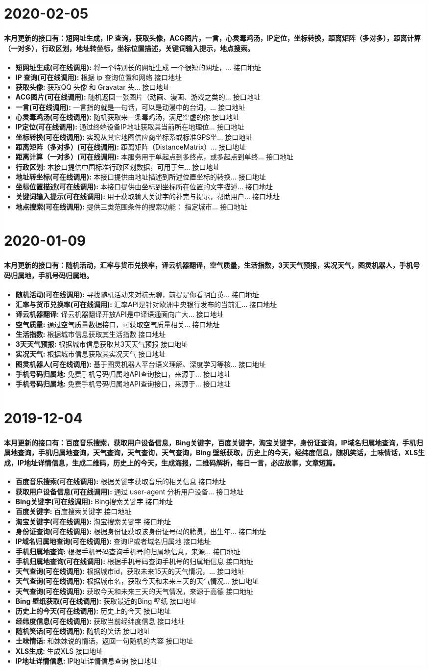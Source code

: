 2020-02-05
==========

#### 本月更新的接口有：短网址生成，IP 查询，获取头像，ACG图片，一言，心灵毒鸡汤，IP定位，坐标转换，距离矩阵（多对多），距离计算（一对多），行政区划，地址转坐标，坐标位置描述，关键词输入提示，地点搜索。

-   **短网址生成(可在线调用):** 将一个特别长的网址生成 一个很短的网址，... 接口地址
-   **IP 查询(可在线调用):** 根据 ip 查询位置和网络 接口地址
-   **获取头像:** 获取QQ 头像 和 Gravatar 头... 接口地址
-   **ACG图片(可在线调用):** 随机返回一张图片（动画、漫画、游戏之类的... 接口地址
-   **一言(可在线调用):** 一言指的就是一句话，可以是动漫中的台词，... 接口地址
-   **心灵毒鸡汤(可在线调用):** 随机获取来一条毒鸡汤，满足空虚的你 接口地址
-   **IP定位(可在线调用):** 通过终端设备IP地址获取其当前所在地理位... 接口地址
-   **坐标转换(可在线调用):** 实现从其它地图供应商坐标系或标准GPS坐... 接口地址
-   **距离矩阵（多对多）(可在线调用):** 距离矩阵（DistanceMatrix）... 接口地址
-   **距离计算（一对多）(可在线调用):** 本服务用于单起点到多终点，或多起点到单终... 接口地址
-   **行政区划:** 本接口提供中国标准行政区划数据，可用于生... 接口地址
-   **地址转坐标(可在线调用):** 本接口提供由地址描述到所述位置坐标的转换... 接口地址
-   **坐标位置描述(可在线调用):** 本接口提供由坐标到坐标所在位置的文字描述... 接口地址
-   **关键词输入提示(可在线调用):** 用于获取输入关键字的补完与提示，帮助用户... 接口地址
-   **地点搜索(可在线调用):** 提供三类范围条件的搜索功能： 指定城市... 接口地址

2020-01-09
==========

#### 本月更新的接口有：随机活动，汇率与货币兑换率，译云机器翻译，空气质量，生活指数，3天天气预报，实况天气，图灵机器人，手机号码归属地，手机号码归属地。

-   **随机活动(可在线调用):** 寻找随机活动来对抗无聊，前提是你看明白英... 接口地址
-   **汇率与货币兑换率(可在线调用):** 汇率API是针对欧洲中央银行发布的当前汇... 接口地址
-   **译云机器翻译:** 译云机器翻译开放API是中译语通面向广大... 接口地址
-   **空气质量:** 通过空气质量数据接口，可获取空气质量相关... 接口地址
-   **生活指数:** 根据城市信息获取其生活指数 接口地址
-   **3天天气预报:** 根据城市信息获取其3天天气预报 接口地址
-   **实况天气:** 根据城市信息获取其实况天气 接口地址
-   **图灵机器人(可在线调用):** 基于图灵机器人平台语义理解、深度学习等核... 接口地址
-   **手机号码归属地:** 免费手机号码归属地API查询接口，来源于... 接口地址
-   **手机号码归属地:** 免费手机号码归属地API查询接口，来源于... 接口地址

2019-12-04
==========

#### 本月更新的接口有：百度音乐搜索，获取用户设备信息，Bing关键字，百度关键字，淘宝关键字，身份证查询，IP域名归属地查询，手机归属地查询，手机归属地查询，天气查询，天气查询，天气查询，Bing 壁纸获取，历史上的今天，经纬度信息，随机笑话，土味情话，XLS生成，IP地址详情信息，生成二维码，历史上的今天，生成海报，二维码解析，每日一言，必应故事，文章短篇。

-   **百度音乐搜索(可在线调用):** 根据关键字获取音乐的相关信息 接口地址
-   **获取用户设备信息(可在线调用):** 通过 user-agent 分析用户设备... 接口地址
-   **Bing关键字(可在线调用):** Bing搜索关键字 接口地址
-   **百度关键字:** 百度搜索关键字 接口地址
-   **淘宝关键字(可在线调用):** 淘宝搜索关键字 接口地址
-   **身份证查询(可在线调用):** 根据身份证获取该身份证号码的籍贯，出生年... 接口地址
-   **IP域名归属地查询(可在线调用):** 查询IP或者域名归属地 接口地址
-   **手机归属地查询:** 根据手机号码查询手机号的归属地信息，来源... 接口地址
-   **手机归属地查询(可在线调用):** 根据手机号码查询手机号的归属地信息 接口地址
-   **天气查询(可在线调用):** 根据城市id，获取未来15天的天气情况，... 接口地址
-   **天气查询(可在线调用):** 根据城市名，获取今天和未来三天的天气情况... 接口地址
-   **天气查询(可在线调用):** 获取今天和未来三天的天气情况，来源于高德 接口地址
-   **Bing 壁纸获取(可在线调用):** 获取最近的Bing 壁纸 接口地址
-   **历史上的今天(可在线调用):** 历史上的今天 接口地址
-   **经纬度信息(可在线调用):** 获取当前经纬度信息 接口地址
-   **随机笑话(可在线调用):** 随机的笑话 接口地址
-   **土味情话:** 和妹妹说的情话，返回一句随机的内容 接口地址
-   **XLS生成:** 生成XLS 接口地址
-   **IP地址详情信息:** IP地址详情信息查询 接口地址